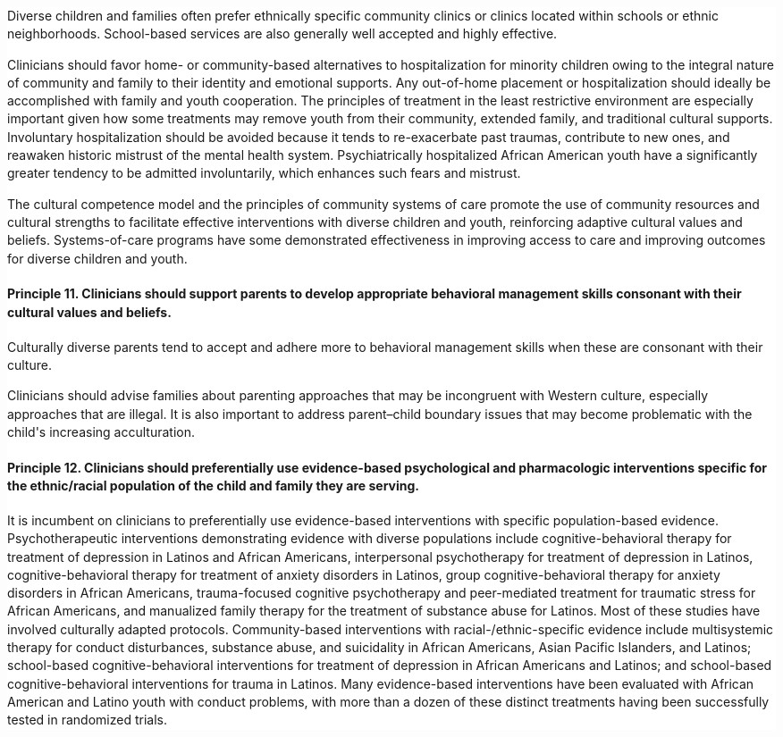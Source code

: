 
Diverse children and families often prefer ethnically specific community clinics or clinics located within schools or ethnic neighborhoods. School-based services are also generally well accepted and highly effective. 


Clinicians should favor home- or community-based alternatives to hospitalization for minority children owing to the integral nature of community and family to their identity and emotional supports. Any out-of-home placement or hospitalization should ideally be accomplished with family and youth cooperation. The principles of treatment in the least restrictive environment are especially important given how some treatments may remove youth from their community, extended family, and traditional cultural supports. Involuntary hospitalization should be avoided because it tends to re-exacerbate past traumas, contribute to new ones, and reawaken historic mistrust of the mental health system. Psychiatrically hospitalized African American youth have a significantly greater tendency to be admitted involuntarily, which enhances such fears and mistrust. 


The cultural competence model and the principles of community systems of care promote the use of community resources and cultural strengths to facilitate effective interventions with diverse children and youth, reinforcing adaptive cultural values and beliefs. Systems-of-care programs have some demonstrated effectiveness in improving access to care and improving outcomes for diverse children and youth. 


####  Principle 11. Clinicians should support parents to develop appropriate behavioral management skills consonant with their cultural values and beliefs. 


Culturally diverse parents tend to accept and adhere more to behavioral management skills when these are consonant with their culture. 


Clinicians should advise families about parenting approaches that may be incongruent with Western culture, especially approaches that are illegal. It is also important to address parent–child boundary issues that may become problematic with the child's increasing acculturation. 


####  Principle 12. Clinicians should preferentially use evidence-based psychological and pharmacologic interventions specific for the ethnic/racial population of the child and family they are serving. 


It is incumbent on clinicians to preferentially use evidence-based interventions with specific population-based evidence. Psychotherapeutic interventions demonstrating evidence with diverse populations include cognitive-behavioral therapy for treatment of depression in Latinos and African Americans, interpersonal psychotherapy for treatment of depression in Latinos, cognitive-behavioral therapy for treatment of anxiety disorders in Latinos, group cognitive-behavioral therapy for anxiety disorders in African Americans, trauma-focused cognitive psychotherapy and peer-mediated treatment for traumatic stress for African Americans, and manualized family therapy for the treatment of substance abuse for Latinos. Most of these studies have involved culturally adapted protocols. Community-based interventions with racial-/ethnic-specific evidence include multisystemic therapy for conduct disturbances, substance abuse, and suicidality in African Americans, Asian Pacific Islanders, and Latinos; school-based cognitive-behavioral interventions for treatment of depression in African Americans and Latinos; and school-based cognitive-behavioral interventions for trauma in Latinos. Many evidence-based interventions have been evaluated with African American and Latino youth with conduct problems, with more than a dozen of these distinct treatments having been successfully tested in randomized trials. 
